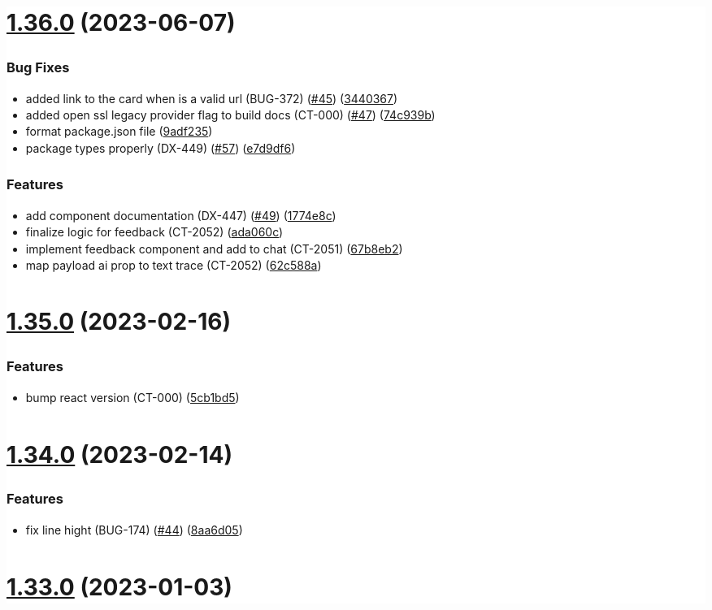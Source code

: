 # [1.36.0](https://github.com/voiceflow/react-chat/compare/@voiceflow/react-chat@1.35.0...@voiceflow/react-chat@1.36.0) (2023-06-07)

### Bug Fixes

* added link to the card when is a valid url (BUG-372) ([#45](https://github.com/voiceflow/react-chat/issues/45)) ([3440367](https://github.com/voiceflow/react-chat/commit/34403672eeeedb5fe5c8067981bc1c5cafd00bbe))
* added open ssl legacy provider flag to build docs (CT-000) ([#47](https://github.com/voiceflow/react-chat/issues/47)) ([74c939b](https://github.com/voiceflow/react-chat/commit/74c939b099be02cee27f68baf94198e06ba0c6ad))
* format package.json file ([9adf235](https://github.com/voiceflow/react-chat/commit/9adf2354b347890d17ec4d8a9864f701f4e3570f))
* package types properly (DX-449) ([#57](https://github.com/voiceflow/react-chat/issues/57)) ([e7d9df6](https://github.com/voiceflow/react-chat/commit/e7d9df6ee4ce6750014e331b948753d42a1b8ad0))

### Features

* add component documentation (DX-447) ([#49](https://github.com/voiceflow/react-chat/issues/49)) ([1774e8c](https://github.com/voiceflow/react-chat/commit/1774e8c85ee0ca77e2b12774f07831f5f5af6f86))
* finalize logic for feedback (CT-2052) ([ada060c](https://github.com/voiceflow/react-chat/commit/ada060cb6ad836220e1d49a838277cd25ff817eb))
* implement feedback component and add to chat (CT-2051) ([67b8eb2](https://github.com/voiceflow/react-chat/commit/67b8eb2e32ee7e37243b79e605cf6fff23226dc7))
* map payload ai prop to text trace (CT-2052) ([62c588a](https://github.com/voiceflow/react-chat/commit/62c588a7e3473cace7f6e76313afc7b071493ed0))

# [1.35.0](https://github.com/voiceflow/react-chat/compare/@voiceflow/react-chat@1.34.0...@voiceflow/react-chat@1.35.0) (2023-02-16)

### Features

* bump react version (CT-000) ([5cb1bd5](https://github.com/voiceflow/react-chat/commit/5cb1bd5c3aa9ad4f73f90cad76f4a3bb29ac8e1b))

# [1.34.0](https://github.com/voiceflow/react-chat/compare/@voiceflow/react-chat@1.33.0...@voiceflow/react-chat@1.34.0) (2023-02-14)

### Features

* fix line hight (BUG-174) ([#44](https://github.com/voiceflow/react-chat/issues/44)) ([8aa6d05](https://github.com/voiceflow/react-chat/commit/8aa6d0504c4bcb84b87a88e39668dd7418f28eb8))

# [1.33.0](https://github.com/voiceflow/react-chat/compare/@voiceflow/react-chat@1.32.0...@voiceflow/react-chat@1.33.0) (2023-01-03)
